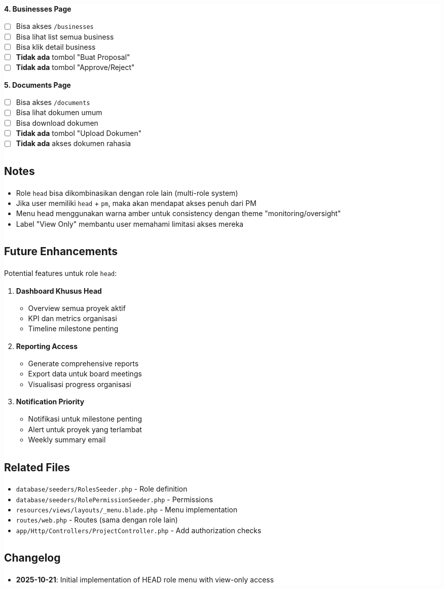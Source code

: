 **4. Businesses Page**
- [ ] Bisa akses `/businesses`
- [ ] Bisa lihat list semua business
- [ ] Bisa klik detail business
- [ ] **Tidak ada** tombol "Buat Proposal"
- [ ] **Tidak ada** tombol "Approve/Reject"

**5. Documents Page**
- [ ] Bisa akses `/documents`
- [ ] Bisa lihat dokumen umum
- [ ] Bisa download dokumen
- [ ] **Tidak ada** tombol "Upload Dokumen"
- [ ] **Tidak ada** akses dokumen rahasia

## Notes

- Role `head` bisa dikombinasikan dengan role lain (multi-role system)
- Jika user memiliki `head` + `pm`, maka akan mendapat akses penuh dari PM
- Menu head menggunakan warna amber untuk consistency dengan theme "monitoring/oversight"
- Label "View Only" membantu user memahami limitasi akses mereka

## Future Enhancements

Potential features untuk role `head`:

1. **Dashboard Khusus Head**
   - Overview semua proyek aktif
   - KPI dan metrics organisasi
   - Timeline milestone penting

2. **Reporting Access**
   - Generate comprehensive reports
   - Export data untuk board meetings
   - Visualisasi progress organisasi

3. **Notification Priority**
   - Notifikasi untuk milestone penting
   - Alert untuk proyek yang terlambat
   - Weekly summary email

## Related Files

- `database/seeders/RolesSeeder.php` - Role definition
- `database/seeders/RolePermissionSeeder.php` - Permissions
- `resources/views/layouts/_menu.blade.php` - Menu implementation
- `routes/web.php` - Routes (sama dengan role lain)
- `app/Http/Controllers/ProjectController.php` - Add authorization checks

## Changelog

- **2025-10-21**: Initial implementation of HEAD role menu with view-only access
